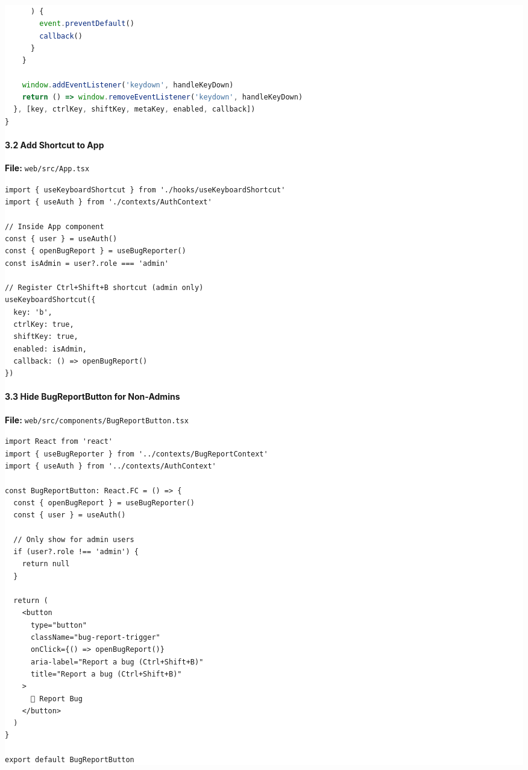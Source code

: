 ```typescript
      ) {
        event.preventDefault()
        callback()
      }
    }

    window.addEventListener('keydown', handleKeyDown)
    return () => window.removeEventListener('keydown', handleKeyDown)
  }, [key, ctrlKey, shiftKey, metaKey, enabled, callback])
}
```

#### 3.2 Add Shortcut to App
**File:** `web/src/App.tsx`

```tsx
import { useKeyboardShortcut } from './hooks/useKeyboardShortcut'
import { useAuth } from './contexts/AuthContext'

// Inside App component
const { user } = useAuth()
const { openBugReport } = useBugReporter()
const isAdmin = user?.role === 'admin'

// Register Ctrl+Shift+B shortcut (admin only)
useKeyboardShortcut({
  key: 'b',
  ctrlKey: true,
  shiftKey: true,
  enabled: isAdmin,
  callback: () => openBugReport()
})
```

#### 3.3 Hide BugReportButton for Non-Admins
**File:** `web/src/components/BugReportButton.tsx`

```tsx
import React from 'react'
import { useBugReporter } from '../contexts/BugReportContext'
import { useAuth } from '../contexts/AuthContext'

const BugReportButton: React.FC = () => {
  const { openBugReport } = useBugReporter()
  const { user } = useAuth()

  // Only show for admin users
  if (user?.role !== 'admin') {
    return null
  }

  return (
    <button
      type="button"
      className="bug-report-trigger"
      onClick={() => openBugReport()}
      aria-label="Report a bug (Ctrl+Shift+B)"
      title="Report a bug (Ctrl+Shift+B)"
    >
      🐞 Report Bug
    </button>
  )
}

export default BugReportButton
```